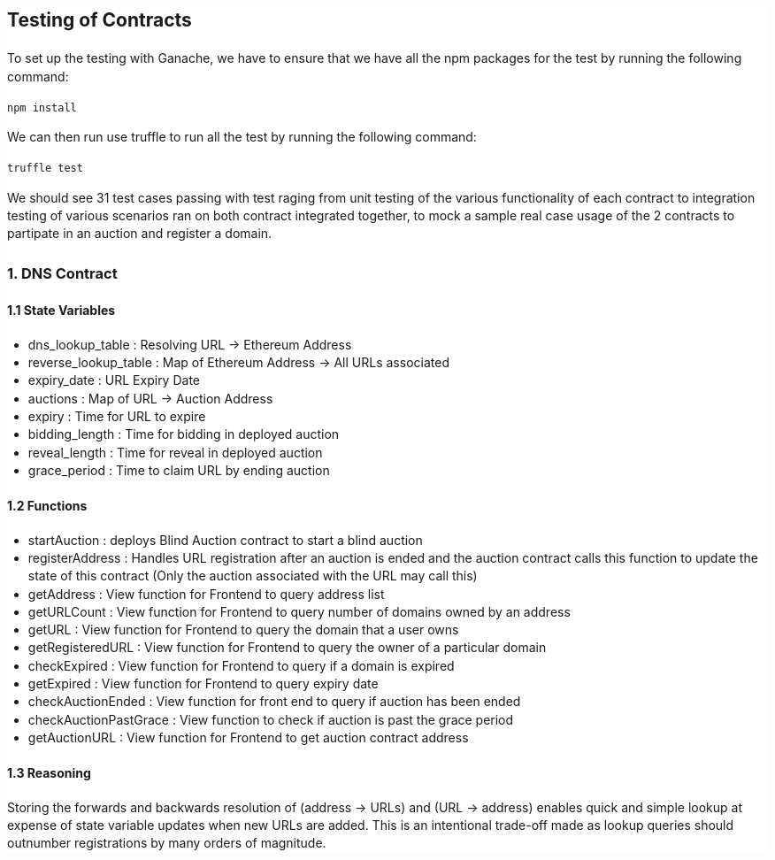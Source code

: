 
<a name="Testing"></a>
## Testing of Contracts
To set up the testing with Ganache, we have to ensure that we have all the npm packages for the test by running the following command:

```bash
npm install
```

We can then run use truffle to run all the test by running the following command:

```bash
truffle test
```

We should see 31 test cases passing with test raging from unit testing of the various functionality of each contract to integration testing of various scenarios ran on both contract integrated together, to mock a sample real case usage of the 2 contracts to partipate in an auction and register a domain. 

<a name="DNSContract"></a>
### 1. DNS Contract
#### 1.1 State Variables
- dns_lookup_table : Resolving URL -> Ethereum Address
- reverse_lookup_table : Map of Ethereum Address -> All URLs associated
- expiry_date : URL Expiry Date
- auctions : Map of URL -> Auction Address
- expiry : Time for URL to expire
- bidding_length : Time for bidding in deployed auction
- reveal_length : Time for reveal in deployed auction
- grace_period : Time to claim URL by ending auction

#### 1.2 Functions
- startAuction : deploys Blind Auction contract to start a blind auction
- registerAddress : Handles URL registration after an auction is ended and the auction contract calls this function to update the state of this contract (Only the auction associated with the URL may call this)
- getAddress : View function for Frontend to query address list
- getURLCount : View function for Frontend to query number of domains owned by an address
- getURL : View function for Frontend to query the domain that a user owns
- getRegisteredURL : View function for Frontend to query the owner of a particular domain
- checkExpired : View function for Frontend to query if a domain is expired
- getExpired : View function for Frontend to query expiry date
- checkAuctionEnded : View function for front end to query if auction has been ended
- checkAuctionPastGrace : View function to check if auction is past the grace period
- getAuctionURL : View function for Frontend to get auction contract address

#### 1.3 Reasoning
Storing the forwards and backwards resolution of (address -> URLs) and (URL -> address) enables quick and simple lookup at expense of state variable updates when new URLs are added. This is an intentional trade-off made as lookup queries should outnumber registrations by many orders of magnitude.
